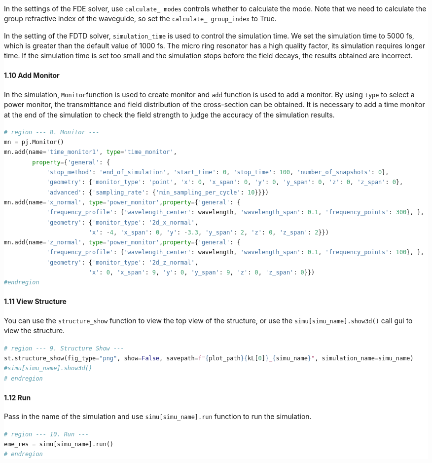 In the settings of the FDE solver, use `calculate_ modes` controls whether to calculate the mode. Note that we need to calculate the group refractive index of the waveguide, so set the `calculate_ group_index`  to True.

In the setting of the FDTD solver, `simulation_time` is used to control the simulation time. We set the simulation time to 5000 fs, which is greater than the default value of 1000 fs. The micro ring resonator has a high quality factor, its simulation requires longer time. If the simulation time is set too small and the simulation stops before the field decays, the results obtained are incorrect.

#### 1.10 Add Monitor

In the simulation, `Monitor`function is used to create monitor and `add` function is used to add a monitor. By using `type` to select a power monitor, the transmittance and field distribution of the cross-section can be obtained. It is necessary to add a time monitor at the end of the simulation to check the field strength to judge the accuracy of the simulation results.

```python
# region --- 8. Monitor ---  
mn = pj.Monitor()
mn.add(name='time_monitor1', type='time_monitor',
        property={'general': {
            'stop_method': 'end_of_simulation', 'start_time': 0, 'stop_time': 100, 'number_of_snapshots': 0},
            'geometry': {'monitor_type': 'point', 'x': 0, 'x_span': 0, 'y': 0, 'y_span': 0, 'z': 0, 'z_span': 0},
            'advanced': {'sampling_rate': {'min_sampling_per_cycle': 10}}})
mn.add(name='x_normal', type='power_monitor',property={'general': {
            'frequency_profile': {'wavelength_center': wavelength, 'wavelength_span': 0.1, 'frequency_points': 300}, },
            'geometry': {'monitor_type': '2d_x_normal',
                        'x': -4, 'x_span': 0, 'y': -3.3, 'y_span': 2, 'z': 0, 'z_span': 2}})
mn.add(name='z_normal', type='power_monitor',property={'general': {
            'frequency_profile': {'wavelength_center': wavelength, 'wavelength_span': 0.1, 'frequency_points': 100}, },
            'geometry': {'monitor_type': '2d_z_normal',
                        'x': 0, 'x_span': 9, 'y': 0, 'y_span': 9, 'z': 0, 'z_span': 0}})
#endregion
```

#### 1.11 View Structure

You can use the `structure_show` function to view the top view of the structure, or use the `simu[simu_name].show3d()` call gui to view the structure.

```python
# region --- 9. Structure Show ---
st.structure_show(fig_type="png", show=False, savepath=f"{plot_path}{kL[0]}_{simu_name}", simulation_name=simu_name)
#simu[simu_name].show3d()
# endregion
```

#### 1.12 Run

Pass in the name of the simulation and use `simu[simu_name].run` function to run the simulation.
```python
# region --- 10. Run ---
eme_res = simu[simu_name].run()
# endregion
```
